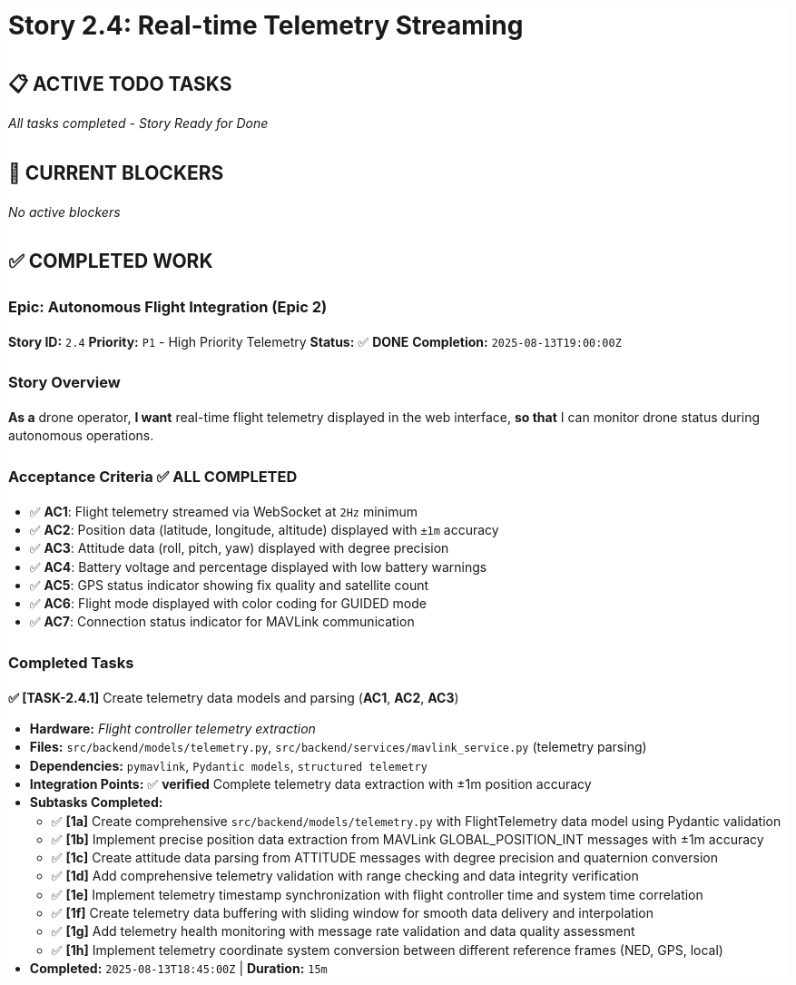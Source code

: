 # Story 2.4: Real-time Telemetry Streaming

## **📋 ACTIVE TODO TASKS**

*All tasks completed - Story Ready for Done*

## **🚨 CURRENT BLOCKERS**

*No active blockers*

## **✅ COMPLETED WORK**

### **Epic:** Autonomous Flight Integration (Epic 2)
**Story ID:** `2.4`
**Priority:** `P1` - High Priority Telemetry
**Status:** ✅ **DONE**
**Completion:** `2025-08-13T19:00:00Z`

### **Story Overview**
**As a** drone operator,
**I want** real-time flight telemetry displayed in the web interface,
**so that** I can monitor drone status during autonomous operations.

### **Acceptance Criteria** ✅ **ALL COMPLETED**
- ✅ **AC1**: Flight telemetry streamed via WebSocket at `2Hz` minimum
- ✅ **AC2**: Position data (latitude, longitude, altitude) displayed with `±1m` accuracy
- ✅ **AC3**: Attitude data (roll, pitch, yaw) displayed with degree precision
- ✅ **AC4**: Battery voltage and percentage displayed with low battery warnings
- ✅ **AC5**: GPS status indicator showing fix quality and satellite count
- ✅ **AC6**: Flight mode displayed with color coding for GUIDED mode
- ✅ **AC7**: Connection status indicator for MAVLink communication

### **Completed Tasks**

**✅ [TASK-2.4.1]** Create telemetry data models and parsing (**AC1**, **AC2**, **AC3**)
- **Hardware:** *Flight controller telemetry extraction*
- **Files:** `src/backend/models/telemetry.py`, `src/backend/services/mavlink_service.py` (telemetry parsing)
- **Dependencies:** `pymavlink`, `Pydantic models`, `structured telemetry`
- **Integration Points:** ✅ **verified** Complete telemetry data extraction with ±1m position accuracy
- **Subtasks Completed:**
  - ✅ **[1a]** Create comprehensive `src/backend/models/telemetry.py` with FlightTelemetry data model using Pydantic validation
  - ✅ **[1b]** Implement precise position data extraction from MAVLink GLOBAL_POSITION_INT messages with ±1m accuracy
  - ✅ **[1c]** Create attitude data parsing from ATTITUDE messages with degree precision and quaternion conversion
  - ✅ **[1d]** Add comprehensive telemetry validation with range checking and data integrity verification
  - ✅ **[1e]** Implement telemetry timestamp synchronization with flight controller time and system time correlation
  - ✅ **[1f]** Create telemetry data buffering with sliding window for smooth data delivery and interpolation
  - ✅ **[1g]** Add telemetry health monitoring with message rate validation and data quality assessment
  - ✅ **[1h]** Implement telemetry coordinate system conversion between different reference frames (NED, GPS, local)
- **Completed:** `2025-08-13T18:45:00Z` | **Duration:** `15m`